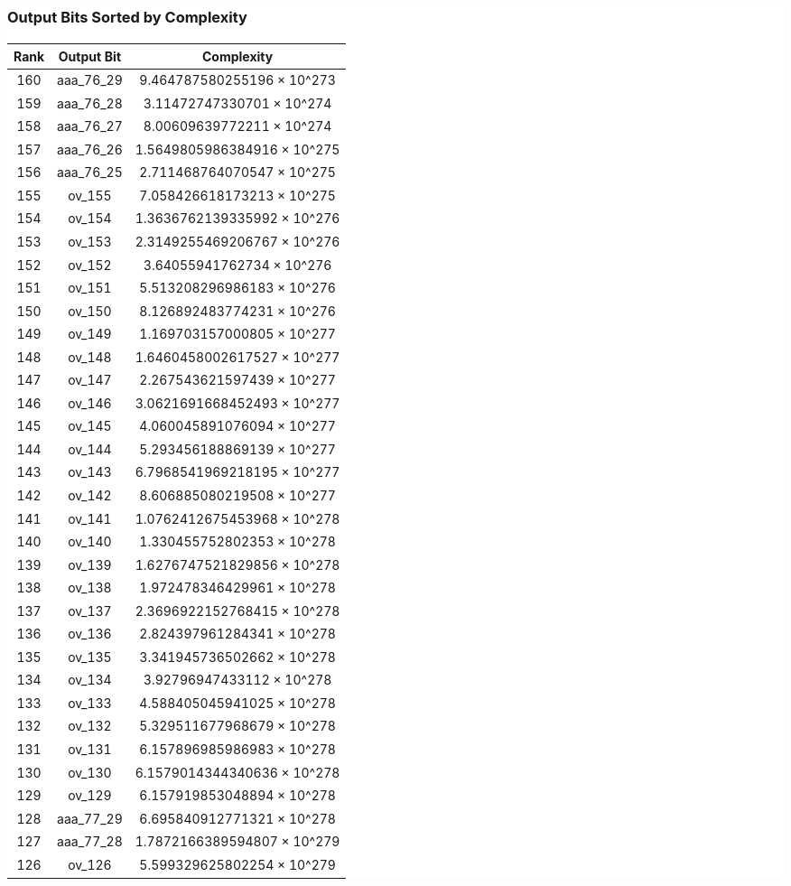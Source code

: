 ### Output Bits Sorted by Complexity

| Rank | Output Bit | Complexity |
|:----:|:----------:|:----------:|
| 160 | aaa_76_29 | 9.464787580255196 × 10^273 |
| 159 | aaa_76_28 | 3.11472747330701 × 10^274 |
| 158 | aaa_76_27 | 8.00609639772211 × 10^274 |
| 157 | aaa_76_26 | 1.5649805986384916 × 10^275 |
| 156 | aaa_76_25 | 2.711468764070547 × 10^275 |
| 155 | ov_155 | 7.058426618173213 × 10^275 |
| 154 | ov_154 | 1.3636762139335992 × 10^276 |
| 153 | ov_153 | 2.3149255469206767 × 10^276 |
| 152 | ov_152 | 3.64055941762734 × 10^276 |
| 151 | ov_151 | 5.513208296986183 × 10^276 |
| 150 | ov_150 | 8.126892483774231 × 10^276 |
| 149 | ov_149 | 1.169703157000805 × 10^277 |
| 148 | ov_148 | 1.6460458002617527 × 10^277 |
| 147 | ov_147 | 2.267543621597439 × 10^277 |
| 146 | ov_146 | 3.0621691668452493 × 10^277 |
| 145 | ov_145 | 4.060045891076094 × 10^277 |
| 144 | ov_144 | 5.293456188869139 × 10^277 |
| 143 | ov_143 | 6.7968541969218195 × 10^277 |
| 142 | ov_142 | 8.606885080219508 × 10^277 |
| 141 | ov_141 | 1.0762412675453968 × 10^278 |
| 140 | ov_140 | 1.330455752802353 × 10^278 |
| 139 | ov_139 | 1.6276747521829856 × 10^278 |
| 138 | ov_138 | 1.972478346429961 × 10^278 |
| 137 | ov_137 | 2.3696922152768415 × 10^278 |
| 136 | ov_136 | 2.824397961284341 × 10^278 |
| 135 | ov_135 | 3.341945736502662 × 10^278 |
| 134 | ov_134 | 3.92796947433112 × 10^278 |
| 133 | ov_133 | 4.588405045941025 × 10^278 |
| 132 | ov_132 | 5.329511677968679 × 10^278 |
| 131 | ov_131 | 6.157896985986983 × 10^278 |
| 130 | ov_130 | 6.1579014344340636 × 10^278 |
| 129 | ov_129 | 6.157919853048894 × 10^278 |
| 128 | aaa_77_29 | 6.695840912771321 × 10^278 |
| 127 | aaa_77_28 | 1.7872166389594807 × 10^279 |
| 126 | ov_126 | 5.599329625802254 × 10^279 |